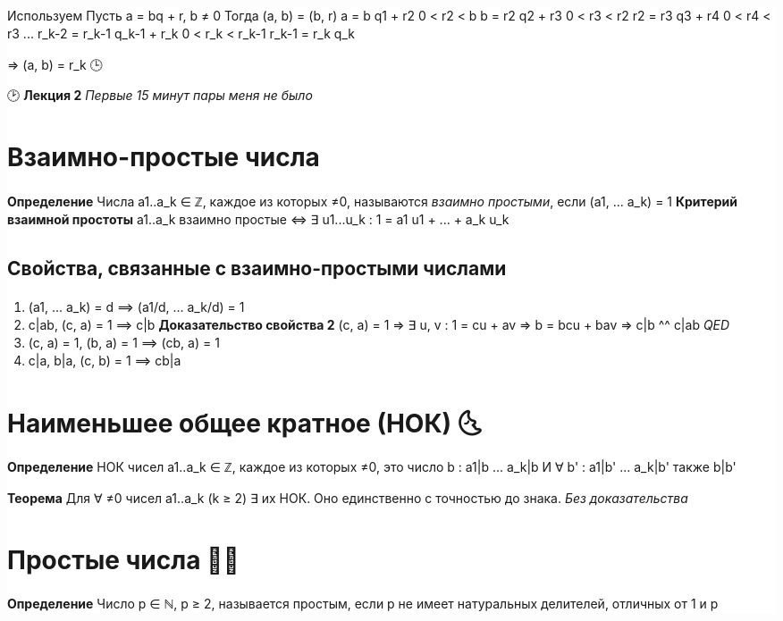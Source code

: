 Используем
Пусть a = bq + r, b ≠ 0
Тогда
    (a, b) = (b, r)
a = b q1 + r2               0 < r2 < b
b = r2 q2 + r3              0 < r3 < r2
r2 = r3 q3 + r4             0 < r4 < r3
...
r_k-2 = r_k-1 q_k-1 + r_k   0 < r_k < r_k-1
r_k-1 = r_k q_k

=> (a, b) = r_k
🕒


🕑 **Лекция 2**
*Первые 15 минут пары меня не было*
# Взаимно-простые числа
**Определение**
    Числа a1..a_k ∈ ℤ, каждое из которых ≠0, называются *взаимно простыми*, если
    (a1, ... a_k) = 1
**Критерий взаимной простоты**
a1..a_k взаимно простые <=> ∃ u1...u_k : 1 = a1 u1 + ... + a_k u_k
## Свойства, связанные с взаимно-простыми числами
1. (a1, ... a_k) = d ⟹ (a1/d, ... a_k/d) = 1
2. c|ab, (c, a) = 1 ⟹ c|b
**Доказательство свойства 2**
    (c, a) = 1 => ∃ u, v : 1 = cu + av
    => b = bcu + bav => c|b
                 ^^
                c|ab
*QED*
3. (c, a) = 1, (b, a) = 1 ⟹ (cb, a) = 1
4. c|a, b|a, (c, b) = 1 ⟹ cb|a

# Наименьшее общее кратное (НОК) 🌜
**Определение**
    НОК чисел a1..a_k ∈ ℤ, каждое из которых ≠0, это число b : a1|b ... a_k|b И ∀ b' : a1|b' ... a_k|b' также b|b'

**Теорема**
    Для ∀ ≠0 чисел a1..a_k (k ≥ 2) ∃ их НОК. Оно единственно с точностью до знака.
*Без доказательства*

# Простые числа 👸🏽
**Определение**
    Число p ∈ ℕ, p ≥ 2, называется простым, если p не имеет натуральных делителей, отличных от 1 и p
